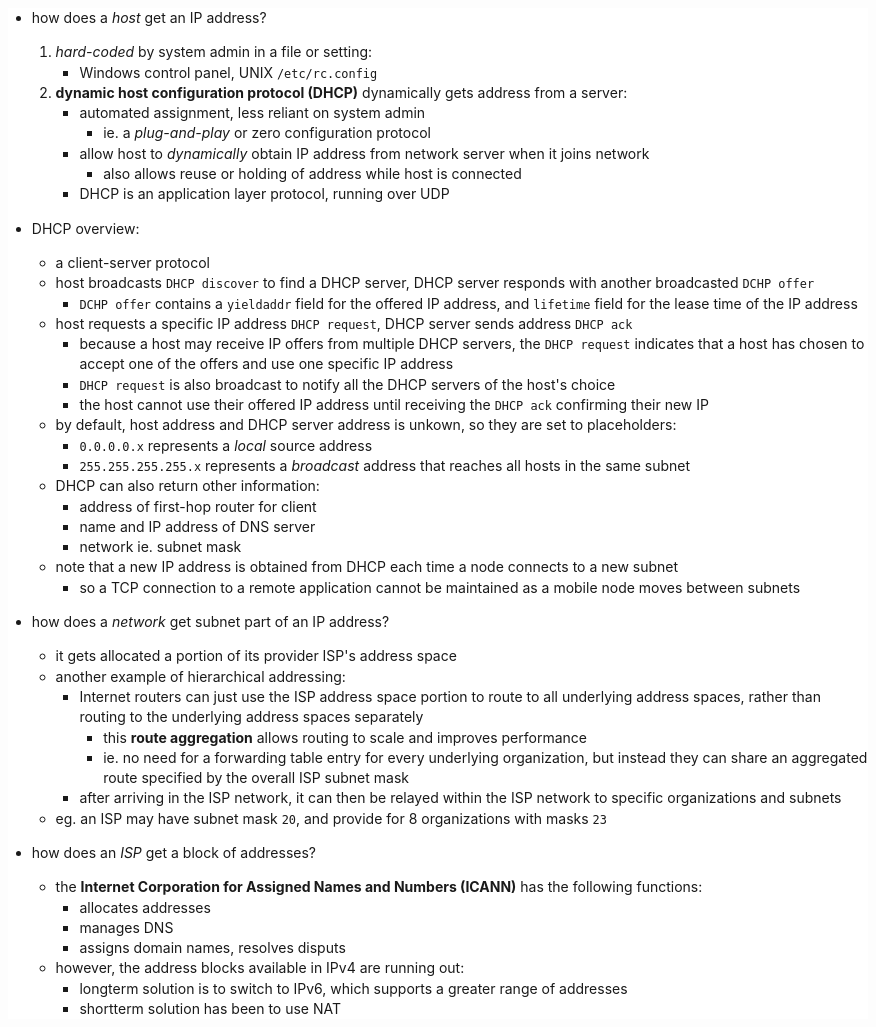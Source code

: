 - how does a *host* get an IP address?
  1. *hard-coded* by system admin in a file or setting:
      - Windows control panel, UNIX `/etc/rc.config`
  2. **dynamic host configuration protocol (DHCP)** dynamically gets address from a server:
      - automated assignment, less reliant on system admin
        - ie. a *plug-and-play* or zero configuration protocol
      - allow host to *dynamically* obtain IP address from network server when it joins network
        - also allows reuse or holding of address while host is connected
      - DHCP is an application layer protocol, running over UDP

- DHCP overview:
  - a client-server protocol
  - host broadcasts `DHCP discover` to find a DHCP server, DHCP server responds with another broadcasted `DCHP offer`
    - `DCHP offer` contains a `yieldaddr` field for the offered IP address, and `lifetime` field for the lease time of the IP address
  - host requests a specific IP address `DHCP request`, DHCP server sends address `DHCP ack`
    - because a host may receive IP offers from multiple DHCP servers, the `DHCP request` indicates that a host has chosen to accept one of the offers and use one specific IP address
    - `DHCP request` is also broadcast to notify all the DHCP servers of the host's choice
    - the host cannot use their offered IP address until receiving the `DHCP ack` confirming their new IP
  - by default, host address and DHCP server address is unkown, so they are set to placeholders:
    - `0.0.0.0.x` represents a *local* source address
    - `255.255.255.255.x` represents a *broadcast* address that reaches all hosts in the same subnet
  - DHCP can also return other information:
    - address of first-hop router for client
    - name and IP address of DNS server
    - network ie. subnet mask
  - note that a new IP address is obtained from DHCP each time a node connects to a new subnet
    - so a TCP connection to a remote application cannot be maintained as a mobile node moves between subnets

- how does a *network* get subnet part of an IP address?
  - it gets allocated a portion of its provider ISP's address space
  - another example of hierarchical addressing:
    - Internet routers can just use the ISP address space portion to route to all underlying address spaces, rather than routing to the underlying address spaces separately
      - this **route aggregation** allows routing to scale and improves performance
      - ie. no need for a forwarding table entry for every underlying organization, but instead they can share an aggregated route specified by the overall ISP subnet mask
    - after arriving in the ISP network, it can then be relayed within the ISP network to specific organizations and subnets
  - eg. an ISP may have subnet mask `20`, and provide for 8 organizations with masks `23`

- how does an *ISP* get a block of addresses?
  - the **Internet Corporation for Assigned Names and Numbers (ICANN)** has the following functions:
    - allocates addresses
    - manages DNS
    - assigns domain names, resolves disputs
  - however, the address blocks available in IPv4 are running out:
    - longterm solution is to switch to IPv6, which supports a greater range of addresses
    - shortterm solution has been to use NAT
